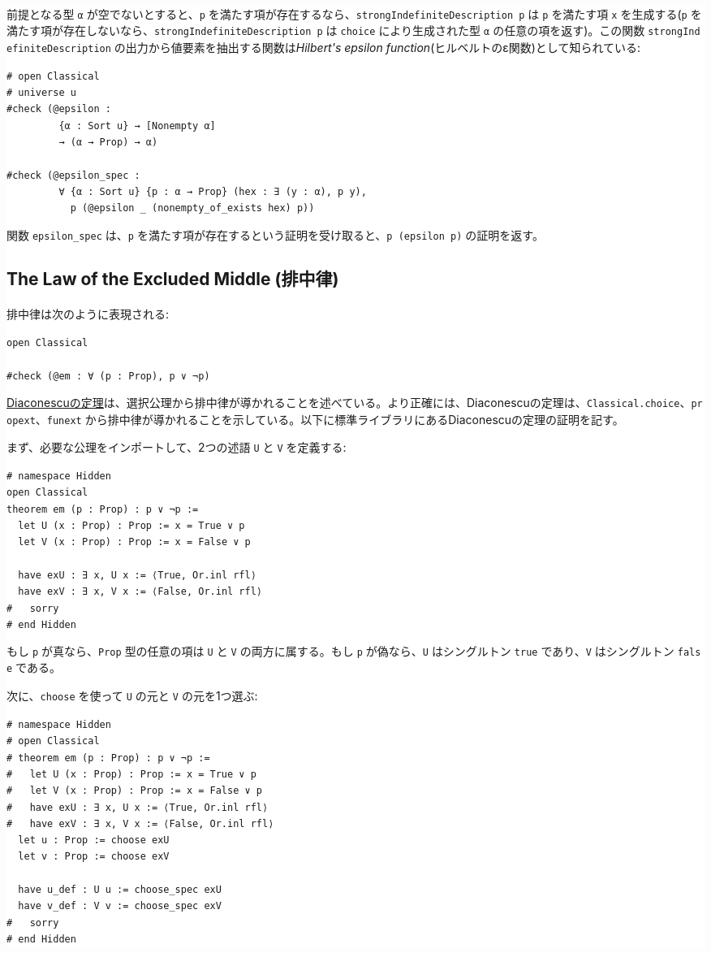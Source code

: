 前提となる型 ``α`` が空でないとすると、``p`` を満たす項が存在するなら、``strongIndefiniteDescription p`` は ``p`` を満たす項 ``x`` を生成する(``p`` を満たす項が存在しないなら、``strongIndefiniteDescription p`` は ``choice`` により生成された型 ``α`` の任意の項を返す)。この関数 ``strongIndefiniteDescription`` の出力から値要素を抽出する関数は*Hilbert's epsilon function*(ヒルベルトのε関数)として知られている:

```lean
# open Classical
# universe u
#check (@epsilon :
         {α : Sort u} → [Nonempty α]
         → (α → Prop) → α)

#check (@epsilon_spec :
         ∀ {α : Sort u} {p : α → Prop} (hex : ∃ (y : α), p y),
           p (@epsilon _ (nonempty_of_exists hex) p))
```

関数 ``epsilon_spec`` は、``p`` を満たす項が存在するという証明を受け取ると、``p (epsilon p)`` の証明を返す。

## The Law of the Excluded Middle (排中律)

排中律は次のように表現される:

```lean
open Classical

#check (@em : ∀ (p : Prop), p ∨ ¬p)
```

[Diaconescuの定理](http://en.wikipedia.org/wiki/Diaconescu%27s_theorem)は、選択公理から排中律が導かれることを述べている。より正確には、Diaconescuの定理は、``Classical.choice``、``propext``、``funext`` から排中律が導かれることを示している。以下に標準ライブラリにあるDiaconescuの定理の証明を記す。

まず、必要な公理をインポートして、2つの述語 ``U`` と ``V`` を定義する:

```lean
# namespace Hidden
open Classical
theorem em (p : Prop) : p ∨ ¬p :=
  let U (x : Prop) : Prop := x = True ∨ p
  let V (x : Prop) : Prop := x = False ∨ p

  have exU : ∃ x, U x := ⟨True, Or.inl rfl⟩
  have exV : ∃ x, V x := ⟨False, Or.inl rfl⟩
#   sorry
# end Hidden
```

もし ``p`` が真なら、``Prop`` 型の任意の項は ``U`` と ``V`` の両方に属する。もし ``p`` が偽なら、``U`` はシングルトン ``true`` であり、``V`` はシングルトン ``false`` である。

次に、``choose`` を使って ``U`` の元と ``V`` の元を1つ選ぶ:

```lean
# namespace Hidden
# open Classical
# theorem em (p : Prop) : p ∨ ¬p :=
#   let U (x : Prop) : Prop := x = True ∨ p
#   let V (x : Prop) : Prop := x = False ∨ p
#   have exU : ∃ x, U x := ⟨True, Or.inl rfl⟩
#   have exV : ∃ x, V x := ⟨False, Or.inl rfl⟩
  let u : Prop := choose exU
  let v : Prop := choose exV

  have u_def : U u := choose_spec exU
  have v_def : V v := choose_spec exV
#   sorry
# end Hidden
```
